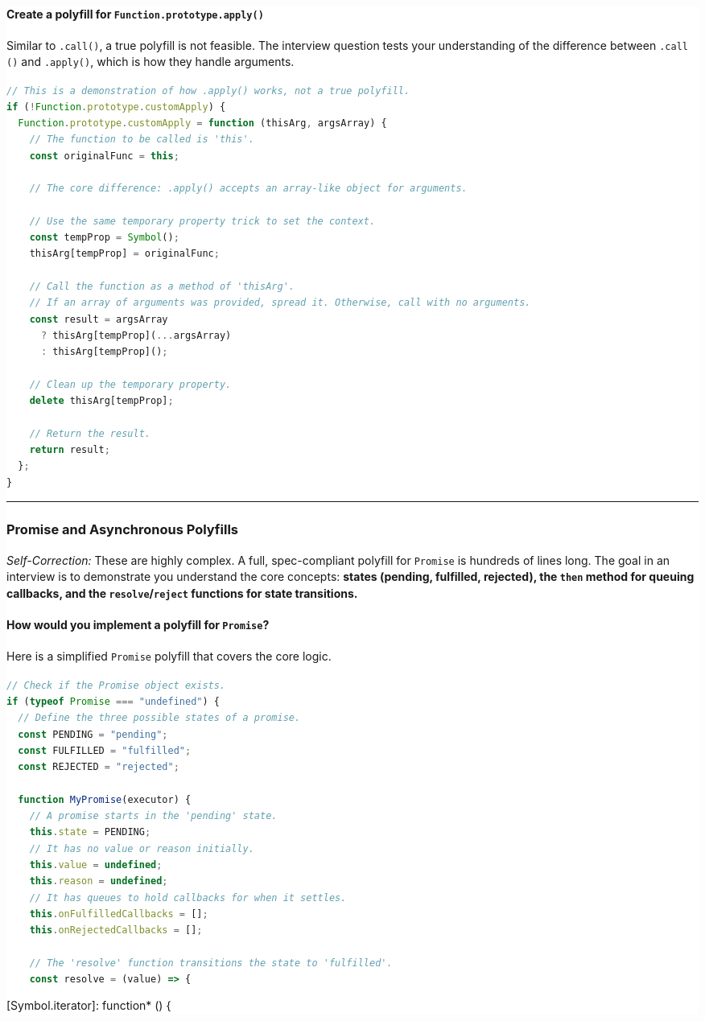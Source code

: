#### **Create a polyfill for `Function.prototype.apply()`**

Similar to `.call()`, a true polyfill is not feasible. The interview question tests your understanding of the difference between `.call()` and `.apply()`, which is how they handle arguments.

```javascript
// This is a demonstration of how .apply() works, not a true polyfill.
if (!Function.prototype.customApply) {
  Function.prototype.customApply = function (thisArg, argsArray) {
    // The function to be called is 'this'.
    const originalFunc = this;

    // The core difference: .apply() accepts an array-like object for arguments.

    // Use the same temporary property trick to set the context.
    const tempProp = Symbol();
    thisArg[tempProp] = originalFunc;

    // Call the function as a method of 'thisArg'.
    // If an array of arguments was provided, spread it. Otherwise, call with no arguments.
    const result = argsArray
      ? thisArg[tempProp](...argsArray)
      : thisArg[tempProp]();

    // Clean up the temporary property.
    delete thisArg[tempProp];

    // Return the result.
    return result;
  };
}
```

---

### **Promise and Asynchronous Polyfills**

_Self-Correction:_ These are highly complex. A full, spec-compliant polyfill for `Promise` is hundreds of lines long. The goal in an interview is to demonstrate you understand the core concepts: **states (pending, fulfilled, rejected), the `then` method for queuing callbacks, and the `resolve`/`reject` functions for state transitions.**

#### **How would you implement a polyfill for `Promise`?**

Here is a simplified `Promise` polyfill that covers the core logic.

```javascript
// Check if the Promise object exists.
if (typeof Promise === "undefined") {
  // Define the three possible states of a promise.
  const PENDING = "pending";
  const FULFILLED = "fulfilled";
  const REJECTED = "rejected";

  function MyPromise(executor) {
    // A promise starts in the 'pending' state.
    this.state = PENDING;
    // It has no value or reason initially.
    this.value = undefined;
    this.reason = undefined;
    // It has queues to hold callbacks for when it settles.
    this.onFulfilledCallbacks = [];
    this.onRejectedCallbacks = [];

    // The 'resolve' function transitions the state to 'fulfilled'.
    const resolve = (value) => {
```

  [Symbol.iterator]: function* () {